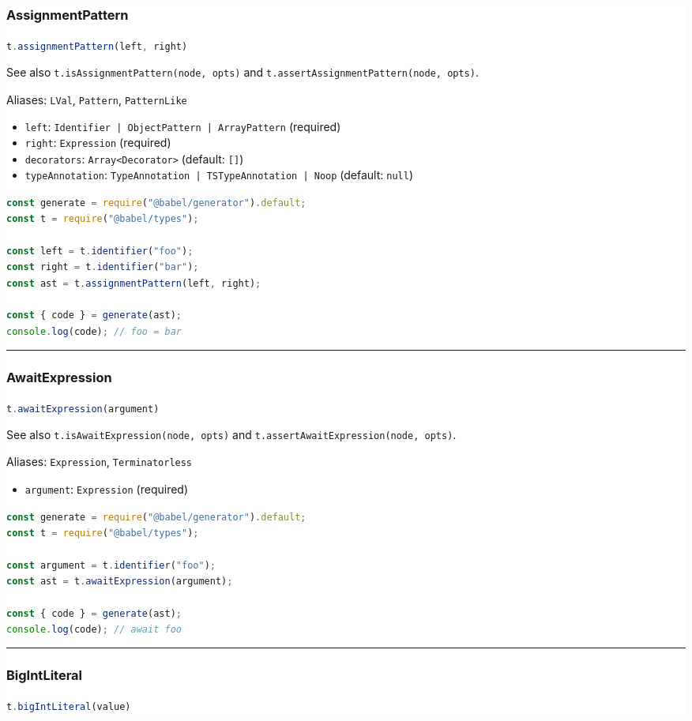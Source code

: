 
### AssignmentPattern
```javascript
t.assignmentPattern(left, right)
```

See also `t.isAssignmentPattern(node, opts)` and `t.assertAssignmentPattern(node, opts)`.

Aliases: `LVal`, `Pattern`, `PatternLike`

 - `left`: `Identifier | ObjectPattern | ArrayPattern` (required)
 - `right`: `Expression` (required)
 - `decorators`: `Array<Decorator>` (default: `[]`)
 - `typeAnnotation`: `TypeAnnotation | TSTypeAnnotation | Noop` (default: `null`)

```javascript
const generate = require("@babel/generator").default;
const t = require("@babel/types");

const left = t.identifier("foo");
const right = t.identifier("bar");
const ast = t.assignmentPattern(left, right);

const { code } = generate(ast);
console.log(code); // foo = bar
```

---

### AwaitExpression
```javascript
t.awaitExpression(argument)
```

See also `t.isAwaitExpression(node, opts)` and `t.assertAwaitExpression(node, opts)`.

Aliases: `Expression`, `Terminatorless`

 - `argument`: `Expression` (required)

```javascript
const generate = require("@babel/generator").default;
const t = require("@babel/types");

const argument = t.identifier("foo");
const ast = t.awaitExpression(argument);

const { code } = generate(ast);
console.log(code); // await foo
```

---

### BigIntLiteral
```javascript
t.bigIntLiteral(value)
```
